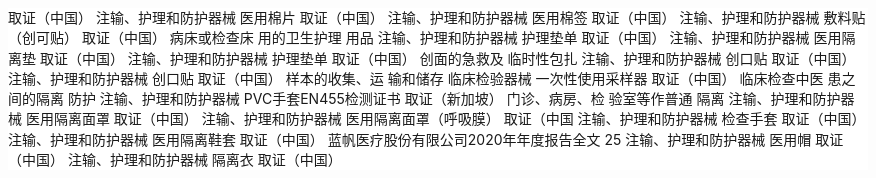 取证（中国）
注输、护理和防护器械
医用棉片
取证（中国）
注输、护理和防护器械
医用棉签
取证（中国）
注输、护理和防护器械
敷料贴（创可贴）
取证（中国）
病床或检查床
用的卫生护理
用品
注输、护理和防护器械
护理垫单
取证（中国）
注输、护理和防护器械
医用隔离垫
取证（中国）
注输、护理和防护器械
护理垫单
取证（中国）
创面的急救及
临时性包扎
注输、护理和防护器械
创口贴
取证（中国）
注输、护理和防护器械
创口贴
取证（中国）
样本的收集、运
输和储存
临床检验器械
一次性使用采样器
取证（中国）
临床检查中医
患之间的隔离
防护
注输、护理和防护器械
PVC手套EN455检测证书
取证（新加坡）
门诊、病房、检
验室等作普通
隔离
注输、护理和防护器械
医用隔离面罩
取证（中国）
注输、护理和防护器械
医用隔离面罩（呼吸膜）
取证（中国
注输、护理和防护器械
检查手套
取证（中国）
注输、护理和防护器械
医用隔离鞋套
取证（中国）
蓝帆医疗股份有限公司2020年年度报告全文
25
注输、护理和防护器械
医用帽
取证（中国）
注输、护理和防护器械
隔离衣
取证（中国）